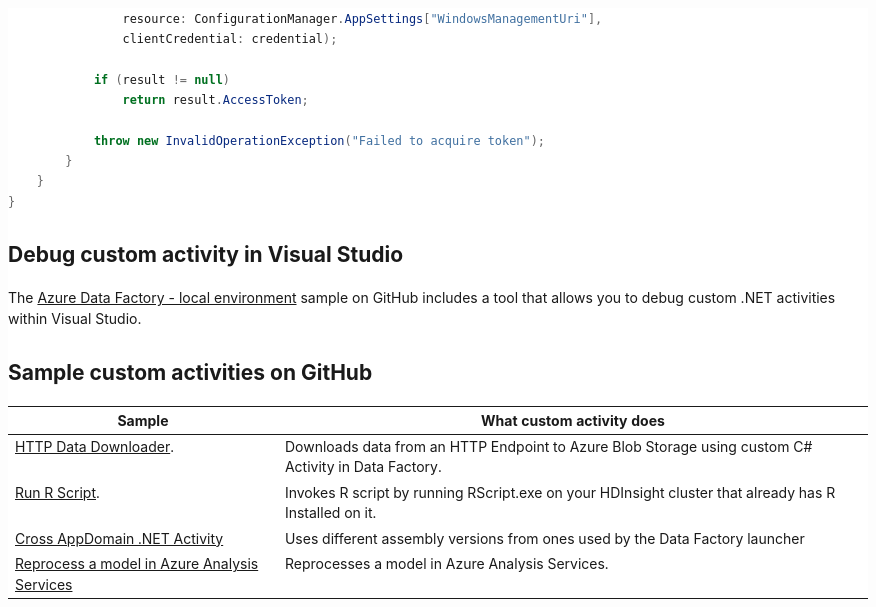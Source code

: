 ```csharp
                resource: ConfigurationManager.AppSettings["WindowsManagementUri"],
                clientCredential: credential);

            if (result != null)
                return result.AccessToken;

            throw new InvalidOperationException("Failed to acquire token");
        }
    }
}
```

## Debug custom activity in Visual Studio
The [Azure Data Factory - local environment](https://github.com/gbrueckl/Azure.DataFactory.LocalEnvironment) sample on GitHub includes a tool that allows you to debug custom .NET activities within Visual Studio.

## Sample custom activities on GitHub
| Sample | What custom activity does |
| --- | --- |
| [HTTP Data Downloader](https://github.com/Azure/Azure-DataFactory/tree/master/SamplesV1/HttpDataDownloaderSample). |Downloads data from an HTTP Endpoint to Azure Blob Storage using custom C# Activity in Data Factory. |
| [Run R Script](https://github.com/Azure/Azure-DataFactory/tree/master/SamplesV1/RunRScriptUsingADFSample). |Invokes R script by running RScript.exe on your HDInsight cluster that already has R Installed on it. |
| [Cross AppDomain .NET Activity](https://github.com/Azure/Azure-DataFactory/tree/master/SamplesV1/CrossAppDomainDotNetActivitySample) |Uses different assembly versions from ones used by the Data Factory launcher |
| [Reprocess a model in Azure Analysis Services](https://github.com/Azure/Azure-DataFactory/tree/master/SamplesV1/AzureAnalysisServicesProcessSample) |  Reprocesses a model in Azure Analysis Services. |

[batch-net-library]: ../../batch/quick-run-dotnet.md
[batch-create-account]: ../../batch/batch-account-create-portal.md
[batch-technical-overview]:/azure/azure-sql/database/sql-database-paas-overview
[batch-get-started]: ../../batch/quick-run-dotnet.md
[use-custom-activities]: data-factory-use-custom-activities.md
[troubleshoot]: data-factory-troubleshoot.md
[data-factory-introduction]: data-factory-introduction.md
[azure-powershell-install]: https://github.com/Azure/azure-sdk-tools/releases


[developer-reference]: /previous-versions/azure/dn834987(v=azure.100)
[cmdlet-reference]: /powershell/resourcemanager/Azurerm.DataFactories/v2.2.0/Azurerm.DataFactories

[new-azure-batch-account]: /previous-versions/azure/mt125880(v=azure.100)
[new-azure-batch-pool]: /previous-versions/azure/mt125936(v=azure.100)
[azure-batch-blog]: /archive/blogs/windowshpc/using-azure-powershell-to-manage-azure-batch-account

[nuget-package]: https://go.microsoft.com/fwlink/?LinkId=517478
[adf-developer-reference]: /previous-versions/azure/dn834987(v=azure.100)
[azure-preview-portal]: https://portal.azure.com/

[adfgetstarted]: data-factory-copy-data-from-azure-blob-storage-to-sql-database.md
[hivewalkthrough]: data-factory-data-transformation-activities.md

[image-data-factory-output-from-custom-activity]: ./media/data-factory-use-custom-activities/OutputFilesFromCustomActivity.png

[image-data-factory-download-logs-from-custom-activity]: ./media/data-factory-use-custom-activities/DownloadLogsFromCustomActivity.png
